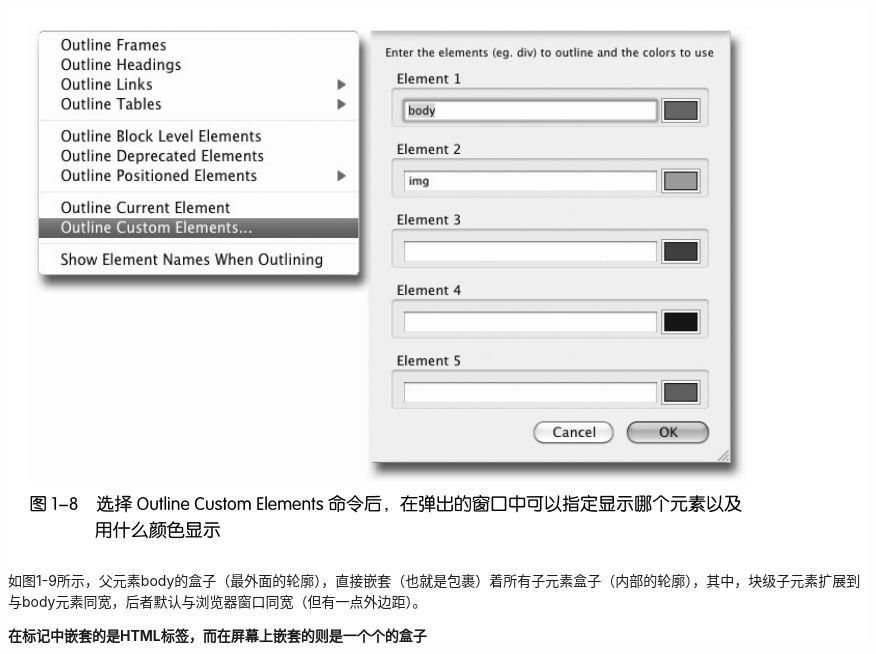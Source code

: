 ![](读书笔记：CSS设计指南(第3版)/19.png)

如图1-9所示，父元素body的盒子（最外面的轮廓），直接嵌套（也就是包裹）着所有子元素盒子（内部的轮廓），其中，块级子元素扩展到与body元素同宽，后者默认与浏览器窗口同宽（但有一点外边距）。

**在标记中嵌套的是HTML标签，而在屏幕上嵌套的则是一个个的盒子**

